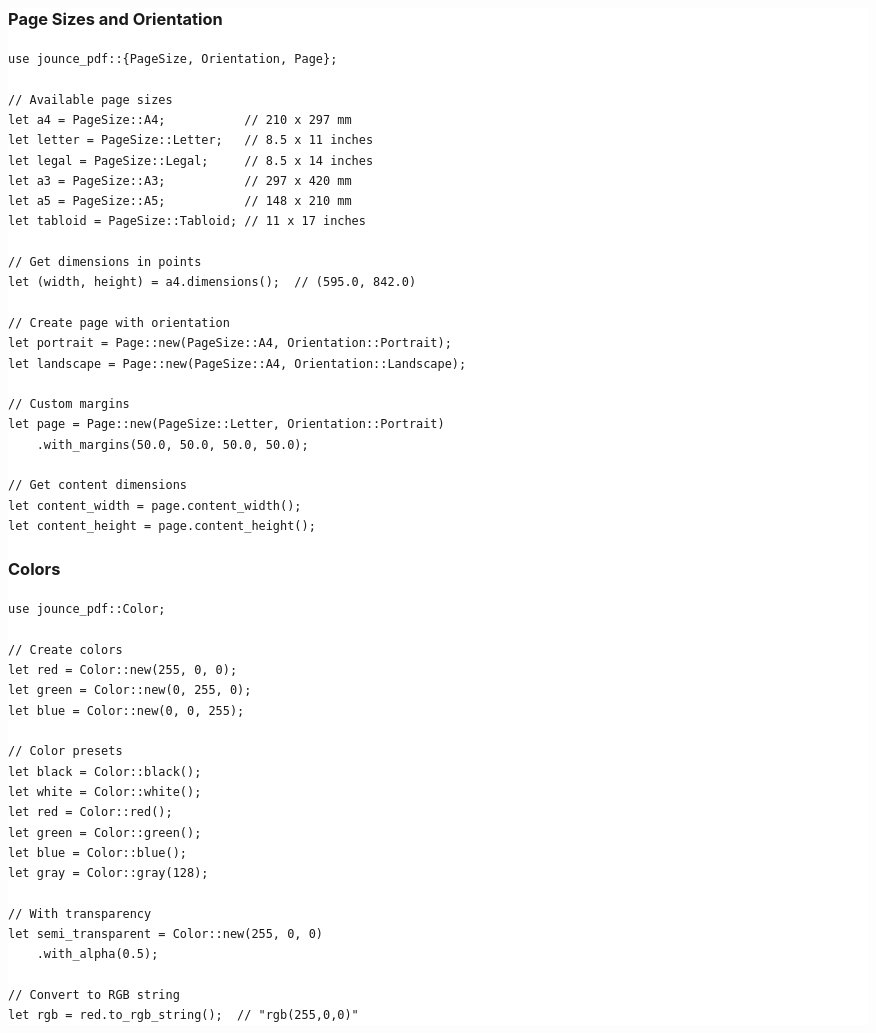 ### Page Sizes and Orientation

```jounce
use jounce_pdf::{PageSize, Orientation, Page};

// Available page sizes
let a4 = PageSize::A4;           // 210 x 297 mm
let letter = PageSize::Letter;   // 8.5 x 11 inches
let legal = PageSize::Legal;     // 8.5 x 14 inches
let a3 = PageSize::A3;           // 297 x 420 mm
let a5 = PageSize::A5;           // 148 x 210 mm
let tabloid = PageSize::Tabloid; // 11 x 17 inches

// Get dimensions in points
let (width, height) = a4.dimensions();  // (595.0, 842.0)

// Create page with orientation
let portrait = Page::new(PageSize::A4, Orientation::Portrait);
let landscape = Page::new(PageSize::A4, Orientation::Landscape);

// Custom margins
let page = Page::new(PageSize::Letter, Orientation::Portrait)
    .with_margins(50.0, 50.0, 50.0, 50.0);

// Get content dimensions
let content_width = page.content_width();
let content_height = page.content_height();
```

### Colors

```jounce
use jounce_pdf::Color;

// Create colors
let red = Color::new(255, 0, 0);
let green = Color::new(0, 255, 0);
let blue = Color::new(0, 0, 255);

// Color presets
let black = Color::black();
let white = Color::white();
let red = Color::red();
let green = Color::green();
let blue = Color::blue();
let gray = Color::gray(128);

// With transparency
let semi_transparent = Color::new(255, 0, 0)
    .with_alpha(0.5);

// Convert to RGB string
let rgb = red.to_rgb_string();  // "rgb(255,0,0)"
```
